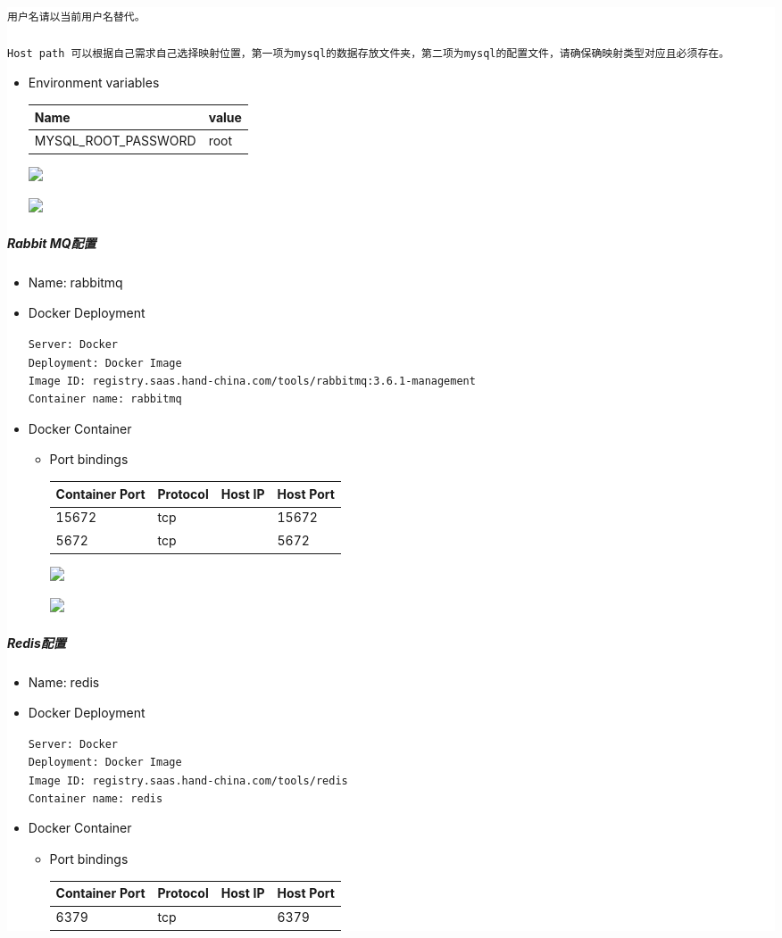     用户名请以当前用户名替代。

    Host path 可以根据自己需求自己选择映射位置，第一项为mysql的数据存放文件夹，第二项为mysql的配置文件，请确保确映射类型对应且必须存在。

  - Environment variables

    Name | value
    ---|---
    MYSQL_ROOT_PASSWORD | root

    ![](../images/dockerMysql1Mac.png)

    ![](../images/dockerMysql2Mac.png)

##### Rabbit MQ配置

- Name: rabbitmq
- Docker Deployment

  ```
  Server: Docker
  Deployment: Docker Image
  Image ID: registry.saas.hand-china.com/tools/rabbitmq:3.6.1-management
  Container name: rabbitmq
  ```

- Docker Container

  - Port bindings

    Container Port | Protocol | Host IP | Host Port
    ---|---|---|---
    15672 | tcp |  | 15672
    5672 | tcp |  | 5672

    ![](../images/dockerRabbitmq1Mac.png)

    ![](../images/dockerRabbitmq2Mac.png)

##### Redis配置

- Name: redis
- Docker Deployment

  ```
  Server: Docker
  Deployment: Docker Image
  Image ID: registry.saas.hand-china.com/tools/redis
  Container name: redis
  ```

- Docker Container

  - Port bindings

    Container Port | Protocol | Host IP | Host Port
    ---|---|---|---
    6379 | tcp |  | 6379
